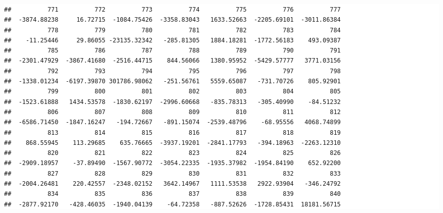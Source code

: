     ##          771          772          773          774          775          776          777 
    ##  -3874.88238     16.72715  -1084.75426  -3358.83043   1633.52663  -2205.69101  -3011.86384 
    ##          778          779          780          781          782          783          784 
    ##    -11.25446     29.86055 -23135.32342   -285.81305   1884.18281  -1772.56183    493.09387 
    ##          785          786          787          788          789          790          791 
    ##  -2301.47929  -3867.41680  -2516.44715    844.56066   1380.95952  -5429.57777   3771.03156 
    ##          792          793          794          795          796          797          798 
    ##  -1338.01234  -6197.39870 301786.98062   -251.56761   5559.65087   -731.70726    805.92901 
    ##          799          800          801          802          803          804          805 
    ##  -1523.61888   1434.53578  -1830.62197  -2996.60668   -835.78313   -305.40990    -84.51232 
    ##          806          807          808          809          810          811          812 
    ##  -6586.71450  -1847.16247   -194.72667   -891.15074  -2539.48796    -68.95556   4068.74899 
    ##          813          814          815          816          817          818          819 
    ##    868.55945    113.29685    635.76665  -3937.19201  -2841.17793   -394.18963  -2263.12310 
    ##          820          821          822          823          824          825          826 
    ##  -2909.18957    -37.89490  -1567.90772  -3054.22335  -1935.37982  -1954.84190    652.92200 
    ##          827          828          829          830          831          832          833 
    ##  -2004.26481    220.42557  -2348.02152   3642.14967   1111.53538   2922.93904   -346.24792 
    ##          834          835          836          837          838          839          840 
    ##  -2877.92170   -428.46035  -1940.04139    -64.72358   -887.52626  -1728.85431  18181.56715 